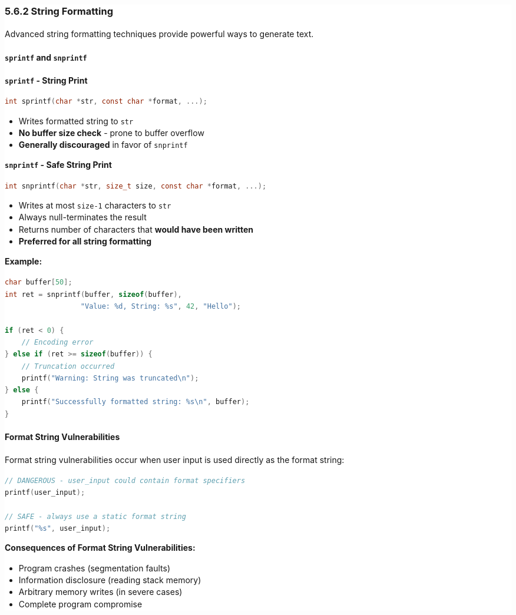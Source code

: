 ### 5.6.2 String Formatting

Advanced string formatting techniques provide powerful ways to generate text.

#### `sprintf` and `snprintf`

**`sprintf` - String Print**
```c
int sprintf(char *str, const char *format, ...);
```
*   Writes formatted string to `str`
*   **No buffer size check** - prone to buffer overflow
*   **Generally discouraged** in favor of `snprintf`

**`snprintf` - Safe String Print**
```c
int snprintf(char *str, size_t size, const char *format, ...);
```
*   Writes at most `size-1` characters to `str`
*   Always null-terminates the result
*   Returns number of characters that **would have been written**
*   **Preferred for all string formatting**

**Example:**
```c
char buffer[50];
int ret = snprintf(buffer, sizeof(buffer), 
                  "Value: %d, String: %s", 42, "Hello");
                  
if (ret < 0) {
    // Encoding error
} else if (ret >= sizeof(buffer)) {
    // Truncation occurred
    printf("Warning: String was truncated\n");
} else {
    printf("Successfully formatted string: %s\n", buffer);
}
```

#### Format String Vulnerabilities

Format string vulnerabilities occur when user input is used directly as the format string:

```c
// DANGEROUS - user_input could contain format specifiers
printf(user_input);

// SAFE - always use a static format string
printf("%s", user_input);
```

**Consequences of Format String Vulnerabilities:**
*   Program crashes (segmentation faults)
*   Information disclosure (reading stack memory)
*   Arbitrary memory writes (in severe cases)
*   Complete program compromise
